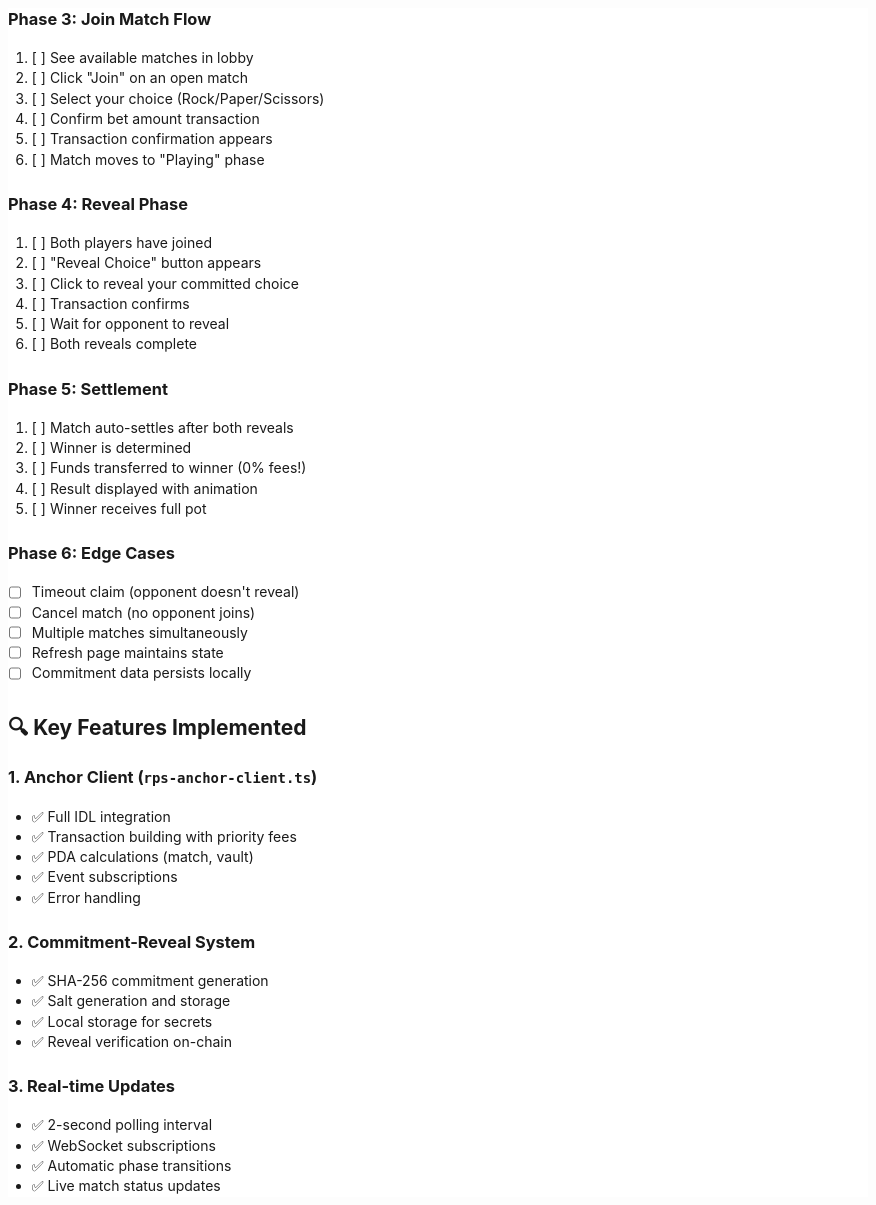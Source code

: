 ### Phase 3: Join Match Flow
1. [ ] See available matches in lobby
2. [ ] Click "Join" on an open match
3. [ ] Select your choice (Rock/Paper/Scissors)
4. [ ] Confirm bet amount transaction
5. [ ] Transaction confirmation appears
6. [ ] Match moves to "Playing" phase

### Phase 4: Reveal Phase
1. [ ] Both players have joined
2. [ ] "Reveal Choice" button appears
3. [ ] Click to reveal your committed choice
4. [ ] Transaction confirms
5. [ ] Wait for opponent to reveal
6. [ ] Both reveals complete

### Phase 5: Settlement
1. [ ] Match auto-settles after both reveals
2. [ ] Winner is determined
3. [ ] Funds transferred to winner (0% fees!)
4. [ ] Result displayed with animation
5. [ ] Winner receives full pot

### Phase 6: Edge Cases
- [ ] Timeout claim (opponent doesn't reveal)
- [ ] Cancel match (no opponent joins)
- [ ] Multiple matches simultaneously
- [ ] Refresh page maintains state
- [ ] Commitment data persists locally

## 🔍 Key Features Implemented

### 1. **Anchor Client (`rps-anchor-client.ts`)**
- ✅ Full IDL integration
- ✅ Transaction building with priority fees
- ✅ PDA calculations (match, vault)
- ✅ Event subscriptions
- ✅ Error handling

### 2. **Commitment-Reveal System**
- ✅ SHA-256 commitment generation
- ✅ Salt generation and storage
- ✅ Local storage for secrets
- ✅ Reveal verification on-chain

### 3. **Real-time Updates**
- ✅ 2-second polling interval
- ✅ WebSocket subscriptions
- ✅ Automatic phase transitions
- ✅ Live match status updates
